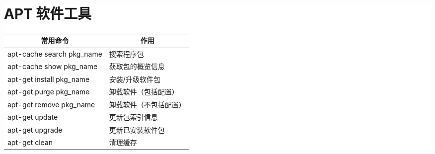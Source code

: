 # APT 软件⼯具

| 常用命令                  | 作用                   |
| ------------------------- | ---------------------- |
| apt-cache search pkg_name | 搜索程序包             |
| apt-cache show pkg_name   | 获取包的概览信息       |
| apt-get install pkg_name  | 安装/升级软件包        |
| apt-get purge pkg_name    | 卸载软件（包括配置）   |
| apt-get remove pkg_name   | 卸载软件（不包括配置） |
| apt-get update            | 更新包索引信息         |
| apt-get upgrade           | 更新已安装软件包       |
| apt-get clean             | 清理缓存               |
